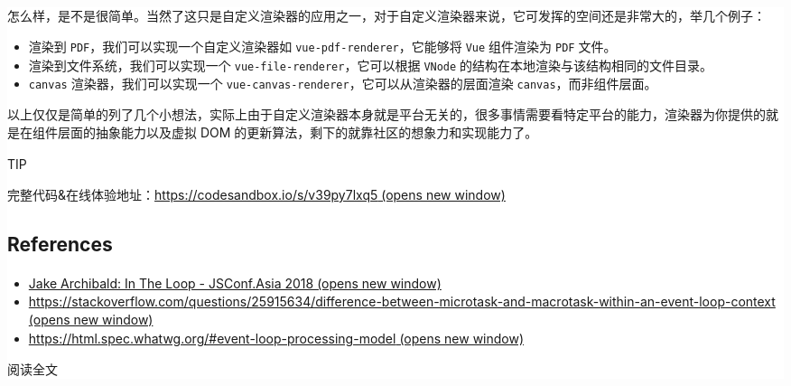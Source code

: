 
怎么样，是不是很简单。当然了这只是自定义渲染器的应用之一，对于自定义渲染器来说，它可发挥的空间还是非常大的，举几个例子：

  * 渲染到 `PDF`，我们可以实现一个自定义渲染器如 `vue-pdf-renderer`，它能够将 `Vue` 组件渲染为 `PDF` 文件。
  * 渲染到文件系统，我们可以实现一个 `vue-file-renderer`，它可以根据 `VNode` 的结构在本地渲染与该结构相同的文件目录。
  * `canvas` 渲染器，我们可以实现一个 `vue-canvas-renderer`，它可以从渲染器的层面渲染 `canvas`，而非组件层面。

以上仅仅是简单的列了几个小想法，实际上由于自定义渲染器本身就是平台无关的，很多事情需要看特定平台的能力，渲染器为你提供的就是在组件层面的抽象能力以及虚拟
DOM 的更新算法，剩下的就靠社区的想象力和实现能力了。

TIP

完整代码&在线体验地址：<https://codesandbox.io/s/v39py7lxq5>[ (opens new
window)](https://codesandbox.io/s/v39py7lxq5)

## References

  * [Jake Archibald: In The Loop - JSConf.Asia 2018 (opens new window)](https://www.youtube.com/watch?reload=9&v=cCOL7MC4Pl0&feature=youtu.be)
  * <https://stackoverflow.com/questions/25915634/difference-between-microtask-and-macrotask-within-an-event-loop-context>[ (opens new window)](https://stackoverflow.com/questions/25915634/difference-between-microtask-and-macrotask-within-an-event-loop-context)
  * <https://html.spec.whatwg.org/#event-loop-processing-model>[ (opens new window)](https://html.spec.whatwg.org/#event-loop-processing-model)

阅读全文

